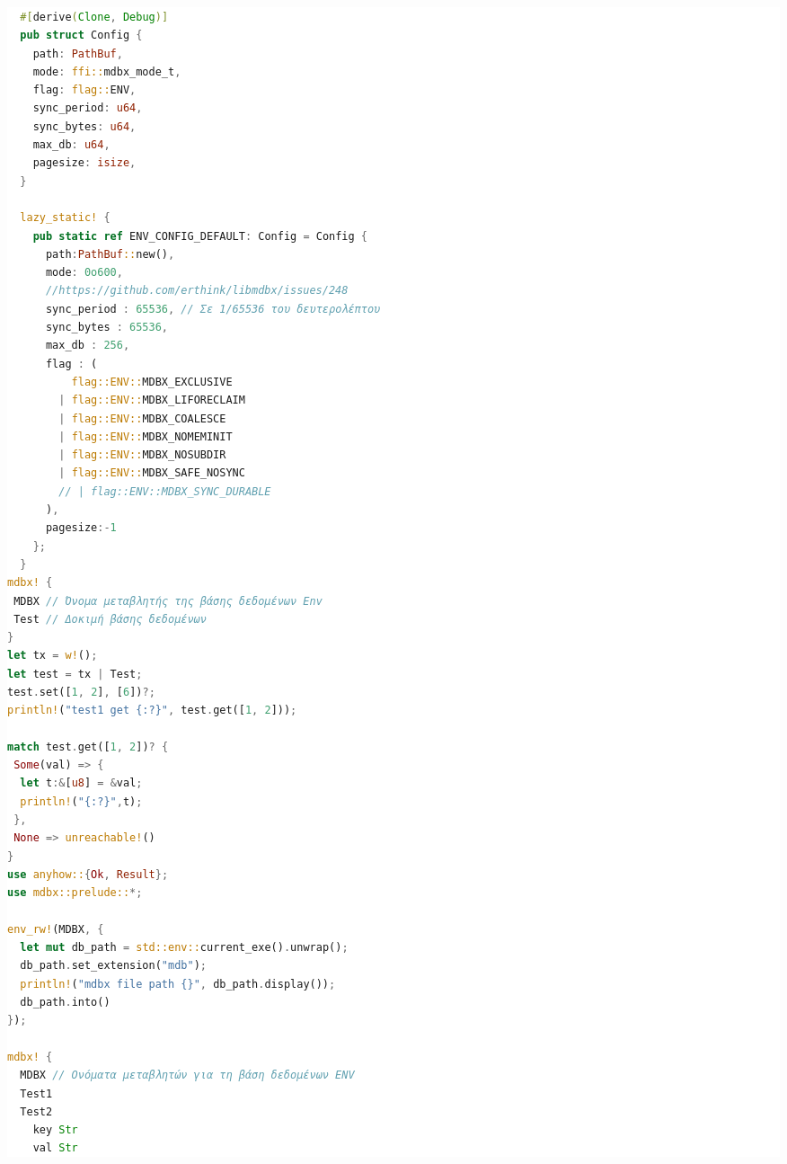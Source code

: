 ```rust
  #[derive(Clone, Debug)]
  pub struct Config {
    path: PathBuf,
    mode: ffi::mdbx_mode_t,
    flag: flag::ENV,
    sync_period: u64,
    sync_bytes: u64,
    max_db: u64,
    pagesize: isize,
  }
  
  lazy_static! {
    pub static ref ENV_CONFIG_DEFAULT: Config = Config {
      path:PathBuf::new(),
      mode: 0o600,
      //https://github.com/erthink/libmdbx/issues/248
      sync_period : 65536, // Σε 1/65536 του δευτερολέπτου
      sync_bytes : 65536,
      max_db : 256,
      flag : (
          flag::ENV::MDBX_EXCLUSIVE
        | flag::ENV::MDBX_LIFORECLAIM
        | flag::ENV::MDBX_COALESCE
        | flag::ENV::MDBX_NOMEMINIT
        | flag::ENV::MDBX_NOSUBDIR
        | flag::ENV::MDBX_SAFE_NOSYNC
        // | flag::ENV::MDBX_SYNC_DURABLE
      ),
      pagesize:-1
    };
  }
mdbx! {
 MDBX // Όνομα μεταβλητής της βάσης δεδομένων Env
 Test // Δοκιμή βάσης δεδομένων
}
let tx = w!();
let test = tx | Test;
test.set([1, 2], [6])?;
println!("test1 get {:?}", test.get([1, 2]));

match test.get([1, 2])? {
 Some(val) => {
  let t:&[u8] = &val;
  println!("{:?}",t);
 },
 None => unreachable!()
}
use anyhow::{Ok, Result};
use mdbx::prelude::*;

env_rw!(MDBX, {
  let mut db_path = std::env::current_exe().unwrap();
  db_path.set_extension("mdb");
  println!("mdbx file path {}", db_path.display());
  db_path.into()
});

mdbx! {
  MDBX // Ονόματα μεταβλητών για τη βάση δεδομένων ENV
  Test1
  Test2
    key Str
    val Str
```